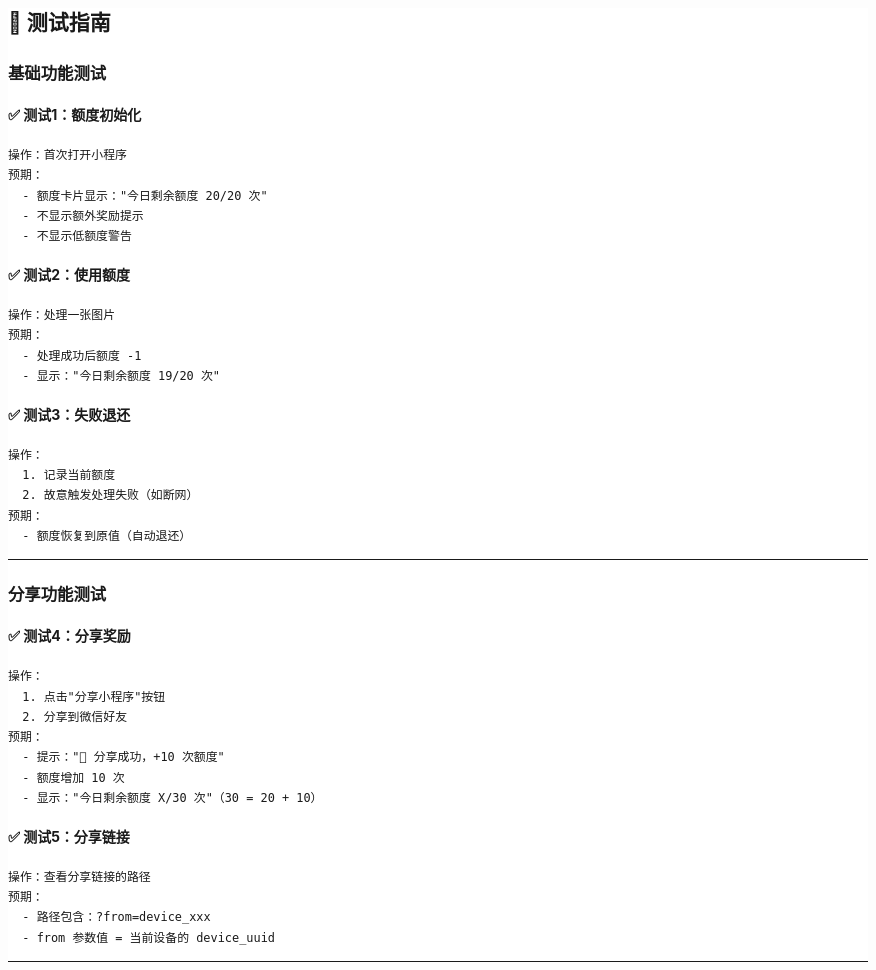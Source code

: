 
## 🧪 测试指南

### 基础功能测试

#### ✅ 测试1：额度初始化
```
操作：首次打开小程序
预期：
  - 额度卡片显示："今日剩余额度 20/20 次"
  - 不显示额外奖励提示
  - 不显示低额度警告
```

#### ✅ 测试2：使用额度
```
操作：处理一张图片
预期：
  - 处理成功后额度 -1
  - 显示："今日剩余额度 19/20 次"
```

#### ✅ 测试3：失败退还
```
操作：
  1. 记录当前额度
  2. 故意触发处理失败（如断网）
预期：
  - 额度恢复到原值（自动退还）
```

---

### 分享功能测试

#### ✅ 测试4：分享奖励
```
操作：
  1. 点击"分享小程序"按钮
  2. 分享到微信好友
预期：
  - 提示："🎁 分享成功，+10 次额度"
  - 额度增加 10 次
  - 显示："今日剩余额度 X/30 次"（30 = 20 + 10）
```

#### ✅ 测试5：分享链接
```
操作：查看分享链接的路径
预期：
  - 路径包含：?from=device_xxx
  - from 参数值 = 当前设备的 device_uuid
```

---